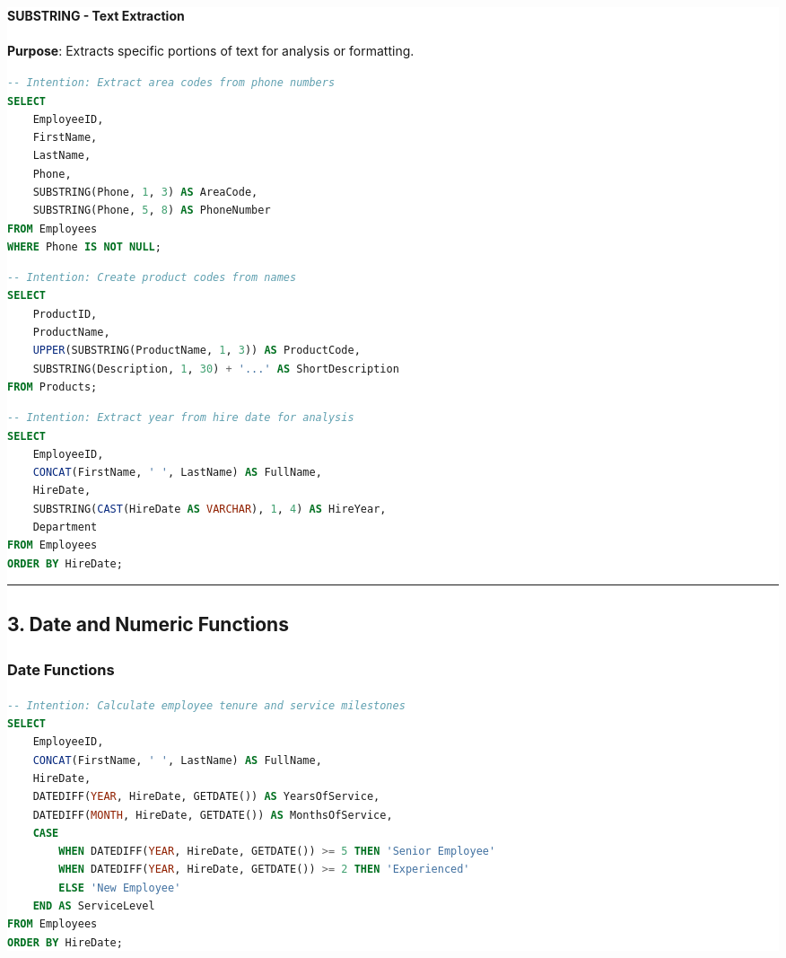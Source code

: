 #### SUBSTRING - Text Extraction

**Purpose**: Extracts specific portions of text for analysis or formatting.

```sql
-- Intention: Extract area codes from phone numbers
SELECT 
    EmployeeID,
    FirstName,
    LastName,
    Phone,
    SUBSTRING(Phone, 1, 3) AS AreaCode,
    SUBSTRING(Phone, 5, 8) AS PhoneNumber
FROM Employees
WHERE Phone IS NOT NULL;
```

```sql
-- Intention: Create product codes from names
SELECT 
    ProductID,
    ProductName,
    UPPER(SUBSTRING(ProductName, 1, 3)) AS ProductCode,
    SUBSTRING(Description, 1, 30) + '...' AS ShortDescription
FROM Products;
```

```sql
-- Intention: Extract year from hire date for analysis
SELECT 
    EmployeeID,
    CONCAT(FirstName, ' ', LastName) AS FullName,
    HireDate,
    SUBSTRING(CAST(HireDate AS VARCHAR), 1, 4) AS HireYear,
    Department
FROM Employees
ORDER BY HireDate;
```

---

## 3. Date and Numeric Functions

### Date Functions

```sql
-- Intention: Calculate employee tenure and service milestones
SELECT 
    EmployeeID,
    CONCAT(FirstName, ' ', LastName) AS FullName,
    HireDate,
    DATEDIFF(YEAR, HireDate, GETDATE()) AS YearsOfService,
    DATEDIFF(MONTH, HireDate, GETDATE()) AS MonthsOfService,
    CASE 
        WHEN DATEDIFF(YEAR, HireDate, GETDATE()) >= 5 THEN 'Senior Employee'
        WHEN DATEDIFF(YEAR, HireDate, GETDATE()) >= 2 THEN 'Experienced'
        ELSE 'New Employee'
    END AS ServiceLevel
FROM Employees
ORDER BY HireDate;
```
